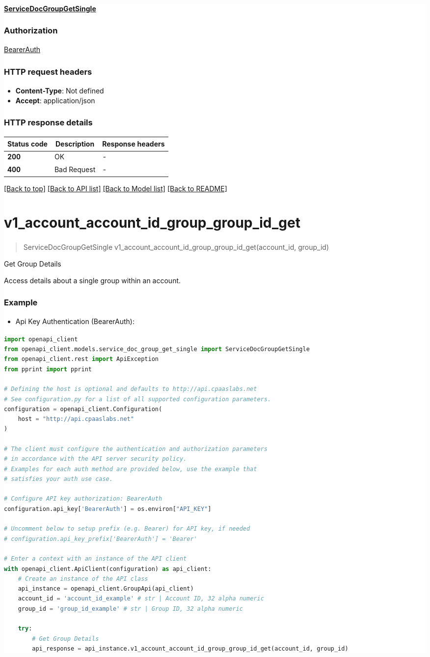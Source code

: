[**ServiceDocGroupGetSingle**](ServiceDocGroupGetSingle.md)

### Authorization

[BearerAuth](../README.md#BearerAuth)

### HTTP request headers

 - **Content-Type**: Not defined
 - **Accept**: application/json

### HTTP response details

| Status code | Description | Response headers |
|-------------|-------------|------------------|
**200** | OK |  -  |
**400** | Bad Request |  -  |

[[Back to top]](#) [[Back to API list]](../README.md#documentation-for-api-endpoints) [[Back to Model list]](../README.md#documentation-for-models) [[Back to README]](../README.md)

# **v1_account_account_id_group_group_id_get**
> ServiceDocGroupGetSingle v1_account_account_id_group_group_id_get(account_id, group_id)

Get Group Details

Access details about a single group within an account.

### Example

* Api Key Authentication (BearerAuth):

```python
import openapi_client
from openapi_client.models.service_doc_group_get_single import ServiceDocGroupGetSingle
from openapi_client.rest import ApiException
from pprint import pprint

# Defining the host is optional and defaults to http://api.cpaaslabs.net
# See configuration.py for a list of all supported configuration parameters.
configuration = openapi_client.Configuration(
    host = "http://api.cpaaslabs.net"
)

# The client must configure the authentication and authorization parameters
# in accordance with the API server security policy.
# Examples for each auth method are provided below, use the example that
# satisfies your auth use case.

# Configure API key authorization: BearerAuth
configuration.api_key['BearerAuth'] = os.environ["API_KEY"]

# Uncomment below to setup prefix (e.g. Bearer) for API key, if needed
# configuration.api_key_prefix['BearerAuth'] = 'Bearer'

# Enter a context with an instance of the API client
with openapi_client.ApiClient(configuration) as api_client:
    # Create an instance of the API class
    api_instance = openapi_client.GroupApi(api_client)
    account_id = 'account_id_example' # str | Account ID, 32 alpha numeric
    group_id = 'group_id_example' # str | Group ID, 32 alpha numeric

    try:
        # Get Group Details
        api_response = api_instance.v1_account_account_id_group_group_id_get(account_id, group_id)
```